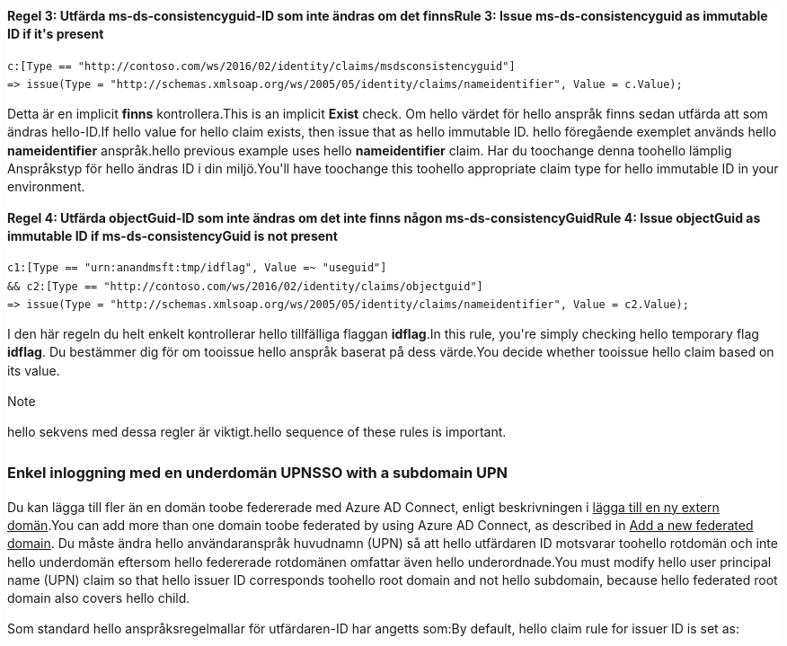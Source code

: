 <span data-ttu-id="661a0-257">**Regel 3: Utfärda ms-ds-consistencyguid-ID som inte ändras om det finns**</span><span class="sxs-lookup"><span data-stu-id="661a0-257">**Rule 3: Issue ms-ds-consistencyguid as immutable ID if it's present**</span></span>

    c:[Type == "http://contoso.com/ws/2016/02/identity/claims/msdsconsistencyguid"]
    => issue(Type = "http://schemas.xmlsoap.org/ws/2005/05/identity/claims/nameidentifier", Value = c.Value);

<span data-ttu-id="661a0-258">Detta är en implicit **finns** kontrollera.</span><span class="sxs-lookup"><span data-stu-id="661a0-258">This is an implicit **Exist** check.</span></span> <span data-ttu-id="661a0-259">Om hello värdet för hello anspråk finns sedan utfärda att som ändras hello-ID.</span><span class="sxs-lookup"><span data-stu-id="661a0-259">If hello value for hello claim exists, then issue that as hello immutable ID.</span></span> <span data-ttu-id="661a0-260">hello föregående exemplet används hello **nameidentifier** anspråk.</span><span class="sxs-lookup"><span data-stu-id="661a0-260">hello previous example uses hello **nameidentifier** claim.</span></span> <span data-ttu-id="661a0-261">Har du toochange denna toohello lämplig Anspråkstyp för hello ändras ID i din miljö.</span><span class="sxs-lookup"><span data-stu-id="661a0-261">You'll have toochange this toohello appropriate claim type for hello immutable ID in your environment.</span></span>

<span data-ttu-id="661a0-262">**Regel 4: Utfärda objectGuid-ID som inte ändras om det inte finns någon ms-ds-consistencyGuid**</span><span class="sxs-lookup"><span data-stu-id="661a0-262">**Rule 4: Issue objectGuid as immutable ID if ms-ds-consistencyGuid is not present**</span></span>

    c1:[Type == "urn:anandmsft:tmp/idflag", Value =~ "useguid"]
    && c2:[Type == "http://contoso.com/ws/2016/02/identity/claims/objectguid"]
    => issue(Type = "http://schemas.xmlsoap.org/ws/2005/05/identity/claims/nameidentifier", Value = c2.Value);

<span data-ttu-id="661a0-263">I den här regeln du helt enkelt kontrollerar hello tillfälliga flaggan **idflag**.</span><span class="sxs-lookup"><span data-stu-id="661a0-263">In this rule, you're simply checking hello temporary flag **idflag**.</span></span> <span data-ttu-id="661a0-264">Du bestämmer dig för om tooissue hello anspråk baserat på dess värde.</span><span class="sxs-lookup"><span data-stu-id="661a0-264">You decide whether tooissue hello claim based on its value.</span></span>

> [!NOTE]
> <span data-ttu-id="661a0-265">hello sekvens med dessa regler är viktigt.</span><span class="sxs-lookup"><span data-stu-id="661a0-265">hello sequence of these rules is important.</span></span>

### <a name="sso-with-a-subdomain-upn"></a><span data-ttu-id="661a0-266">Enkel inloggning med en underdomän UPN</span><span class="sxs-lookup"><span data-stu-id="661a0-266">SSO with a subdomain UPN</span></span>
<span data-ttu-id="661a0-267">Du kan lägga till fler än en domän toobe federerade med Azure AD Connect, enligt beskrivningen i [lägga till en ny extern domän](active-directory-aadconnect-federation-management.md#addfeddomain).</span><span class="sxs-lookup"><span data-stu-id="661a0-267">You can add more than one domain toobe federated by using Azure AD Connect, as described in [Add a new federated domain](active-directory-aadconnect-federation-management.md#addfeddomain).</span></span> <span data-ttu-id="661a0-268">Du måste ändra hello användaranspråk huvudnamn (UPN) så att hello utfärdaren ID motsvarar toohello rotdomän och inte hello underdomän eftersom hello federerade rotdomänen omfattar även hello underordnade.</span><span class="sxs-lookup"><span data-stu-id="661a0-268">You must modify hello user principal name (UPN) claim so that hello issuer ID corresponds toohello root domain and not hello subdomain, because hello federated root domain also covers hello child.</span></span>

<span data-ttu-id="661a0-269">Som standard hello anspråksregelmallar för utfärdaren-ID har angetts som:</span><span class="sxs-lookup"><span data-stu-id="661a0-269">By default, hello claim rule for issuer ID is set as:</span></span>
